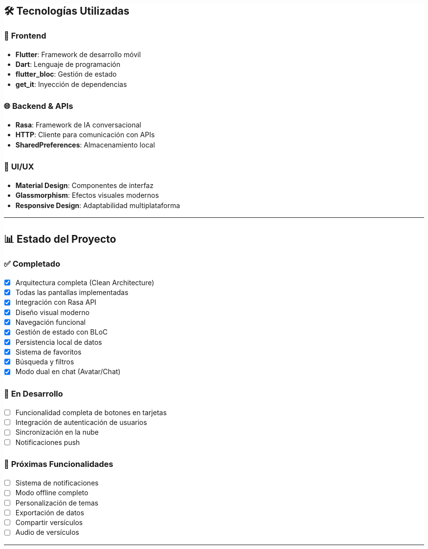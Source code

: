 
## 🛠️ Tecnologías Utilizadas

### 📱 **Frontend**
- **Flutter**: Framework de desarrollo móvil
- **Dart**: Lenguaje de programación
- **flutter_bloc**: Gestión de estado
- **get_it**: Inyección de dependencias

### 🌐 **Backend & APIs**
- **Rasa**: Framework de IA conversacional
- **HTTP**: Cliente para comunicación con APIs
- **SharedPreferences**: Almacenamiento local

### 🎨 **UI/UX**
- **Material Design**: Componentes de interfaz
- **Glassmorphism**: Efectos visuales modernos
- **Responsive Design**: Adaptabilidad multiplataforma

---

## 📊 Estado del Proyecto

### ✅ **Completado**
- [x] Arquitectura completa (Clean Architecture)
- [x] Todas las pantallas implementadas
- [x] Integración con Rasa API
- [x] Diseño visual moderno
- [x] Navegación funcional
- [x] Gestión de estado con BLoC
- [x] Persistencia local de datos
- [x] Sistema de favoritos
- [x] Búsqueda y filtros
- [x] Modo dual en chat (Avatar/Chat)

### 🔄 **En Desarrollo**
- [ ] Funcionalidad completa de botones en tarjetas
- [ ] Integración de autenticación de usuarios
- [ ] Sincronización en la nube
- [ ] Notificaciones push

### 🚀 **Próximas Funcionalidades**
- [ ] Sistema de notificaciones
- [ ] Modo offline completo
- [ ] Personalización de temas
- [ ] Exportación de datos
- [ ] Compartir versículos
- [ ] Audio de versículos

---